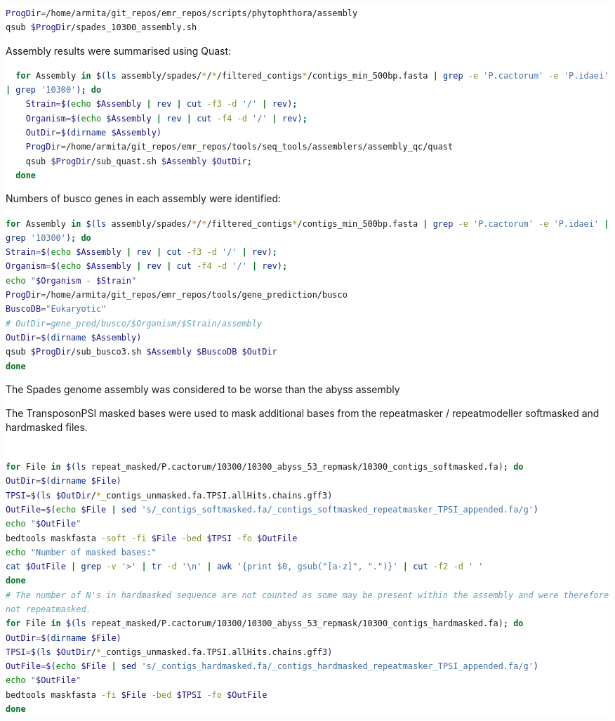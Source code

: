 

```bash
ProgDir=/home/armita/git_repos/emr_repos/scripts/phytophthora/assembly
qsub $ProgDir/spades_10300_assembly.sh
```



Assembly results were summarised using Quast:

```bash
  for Assembly in $(ls assembly/spades/*/*/filtered_contigs*/contigs_min_500bp.fasta | grep -e 'P.cactorum' -e 'P.idaei' | grep '10300'); do
    Strain=$(echo $Assembly | rev | cut -f3 -d '/' | rev);
    Organism=$(echo $Assembly | rev | cut -f4 -d '/' | rev);
    OutDir=$(dirname $Assembly)
    ProgDir=/home/armita/git_repos/emr_repos/tools/seq_tools/assemblers/assembly_qc/quast
    qsub $ProgDir/sub_quast.sh $Assembly $OutDir;
  done
```




Numbers of busco genes in each assembly were identified:

```bash
for Assembly in $(ls assembly/spades/*/*/filtered_contigs*/contigs_min_500bp.fasta | grep -e 'P.cactorum' -e 'P.idaei' | grep '10300'); do
Strain=$(echo $Assembly | rev | cut -f3 -d '/' | rev);
Organism=$(echo $Assembly | rev | cut -f4 -d '/' | rev);
echo "$Organism - $Strain"
ProgDir=/home/armita/git_repos/emr_repos/tools/gene_prediction/busco
BuscoDB="Eukaryotic"
# OutDir=gene_pred/busco/$Organism/$Strain/assembly
OutDir=$(dirname $Assembly)
qsub $ProgDir/sub_busco3.sh $Assembly $BuscoDB $OutDir
done
```

The Spades genome assembly was considered to be worse than the abyss assembly




The TransposonPSI masked bases were used to mask additional bases from the
repeatmasker / repeatmodeller softmasked and hardmasked files.

```bash

for File in $(ls repeat_masked/P.cactorum/10300/10300_abyss_53_repmask/10300_contigs_softmasked.fa); do
OutDir=$(dirname $File)
TPSI=$(ls $OutDir/*_contigs_unmasked.fa.TPSI.allHits.chains.gff3)
OutFile=$(echo $File | sed 's/_contigs_softmasked.fa/_contigs_softmasked_repeatmasker_TPSI_appended.fa/g')
echo "$OutFile"
bedtools maskfasta -soft -fi $File -bed $TPSI -fo $OutFile
echo "Number of masked bases:"
cat $OutFile | grep -v '>' | tr -d '\n' | awk '{print $0, gsub("[a-z]", ".")}' | cut -f2 -d ' '
done
# The number of N's in hardmasked sequence are not counted as some may be present within the assembly and were therefore not repeatmasked.
for File in $(ls repeat_masked/P.cactorum/10300/10300_abyss_53_repmask/10300_contigs_hardmasked.fa); do
OutDir=$(dirname $File)
TPSI=$(ls $OutDir/*_contigs_unmasked.fa.TPSI.allHits.chains.gff3)
OutFile=$(echo $File | sed 's/_contigs_hardmasked.fa/_contigs_hardmasked_repeatmasker_TPSI_appended.fa/g')
echo "$OutFile"
bedtools maskfasta -fi $File -bed $TPSI -fo $OutFile
done
```